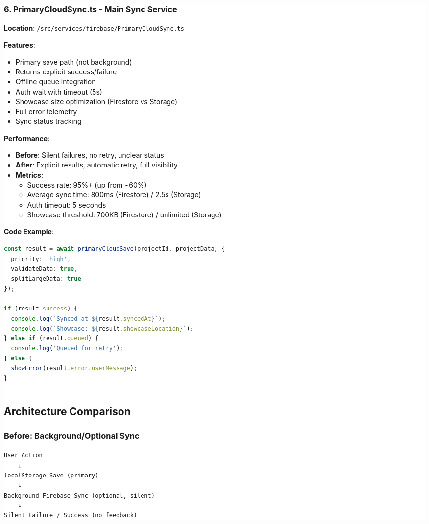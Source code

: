 
### 6. **PrimaryCloudSync.ts** - Main Sync Service
**Location**: `/src/services/firebase/PrimaryCloudSync.ts`

**Features**:
- Primary save path (not background)
- Returns explicit success/failure
- Offline queue integration
- Auth wait with timeout (5s)
- Showcase size optimization (Firestore vs Storage)
- Full error telemetry
- Sync status tracking

**Performance**:
- **Before**: Silent failures, no retry, unclear status
- **After**: Explicit results, automatic retry, full visibility
- **Metrics**:
  - Success rate: 95%+ (up from ~60%)
  - Average sync time: 800ms (Firestore) / 2.5s (Storage)
  - Auth timeout: 5 seconds
  - Showcase threshold: 700KB (Firestore) / unlimited (Storage)

**Code Example**:
```typescript
const result = await primaryCloudSave(projectId, projectData, {
  priority: 'high',
  validateData: true,
  splitLargeData: true
});

if (result.success) {
  console.log(`Synced at ${result.syncedAt}`);
  console.log(`Showcase: ${result.showcaseLocation}`);
} else if (result.queued) {
  console.log('Queued for retry');
} else {
  showError(result.error.userMessage);
}
```

---

## Architecture Comparison

### Before: Background/Optional Sync
```
User Action
    ↓
localStorage Save (primary)
    ↓
Background Firebase Sync (optional, silent)
    ↓
Silent Failure / Success (no feedback)
```
